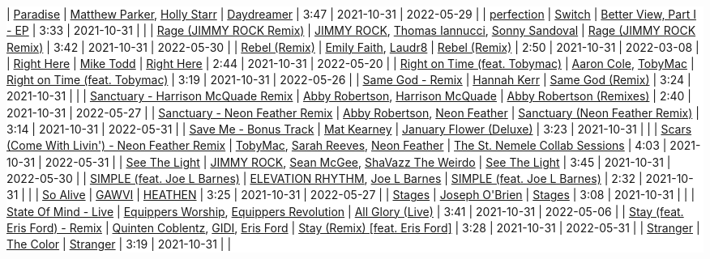 | [Paradise](https://open.spotify.com/track/0EJlpO8Z5Vqy4phgcqU84V) | [Matthew Parker](https://open.spotify.com/artist/0QT3cPPXMGYtTG3kN8Ez54), [Holly Starr](https://open.spotify.com/artist/69vBlxIY9x67fklDVSdpr7) | [Daydreamer](https://open.spotify.com/album/0YFwILd7BfZdEimIslxHse) | 3:47 | 2021-10-31 | 2022-05-29 |
| [perfection](https://open.spotify.com/track/5TyYCoAhxi9Tm8vIG4wUwJ) | [Switch](https://open.spotify.com/artist/67xUUajI1dXaeY4e4ouwEN) | [Better View, Part I \- EP](https://open.spotify.com/album/3Aj9bidByX8DqwLddzbbQb) | 3:33 | 2021-10-31 |  |
| [Rage \(JIMMY ROCK Remix\)](https://open.spotify.com/track/3fk7RpDCQxsRDKQ6oWZqa2) | [JIMMY ROCK](https://open.spotify.com/artist/6YN7TGi4ZlsAy38fZVPvkN), [Thomas Iannucci](https://open.spotify.com/artist/1owYPqqX6qgsRRQsocw3Bm), [Sonny Sandoval](https://open.spotify.com/artist/0aKUHdp1gJhQ6mpZcJLd4L) | [Rage \(JIMMY ROCK Remix\)](https://open.spotify.com/album/5aREczpfR75DSZYfsvgFzb) | 3:42 | 2021-10-31 | 2022-05-30 |
| [Rebel \(Remix\)](https://open.spotify.com/track/5ySD9eR8UOar73Ei07ge8Q) | [Emily Faith](https://open.spotify.com/artist/2jEB8gRAvVJdUFZgEn8Q6K), [Laudr8](https://open.spotify.com/artist/6lemZqDbBHWop31eZGxX8i) | [Rebel \(Remix\)](https://open.spotify.com/album/75d38w5ltsSwrcyMprs7qH) | 2:50 | 2021-10-31 | 2022-03-08 |
| [Right Here](https://open.spotify.com/track/04Gz4F6I7YMUhmBkl2NDE6) | [Mike Todd](https://open.spotify.com/artist/4QpvRL62L5TZ19EWL8Wq2s) | [Right Here](https://open.spotify.com/album/2MivY9KRb55fQ6s5671geq) | 2:44 | 2021-10-31 | 2022-05-20 |
| [Right on Time \(feat\. Tobymac\)](https://open.spotify.com/track/2vMAoAyBQiKGfMwSwd8eE9) | [Aaron Cole](https://open.spotify.com/artist/0OQ8y7heASb1vEX5WXvjCr), [TobyMac](https://open.spotify.com/artist/5VX8hxrcfJWwaTLiqGUHG3) | [Right on Time \(feat\. Tobymac\)](https://open.spotify.com/album/75p9254Rl4Rp4Qv0ZwqiEm) | 3:19 | 2021-10-31 | 2022-05-26 |
| [Same God \- Remix](https://open.spotify.com/track/5OCs8SURfADDJf5UZWHp4U) | [Hannah Kerr](https://open.spotify.com/artist/5FxshnB3eJ2YDn8xN8zDKq) | [Same God \(Remix\)](https://open.spotify.com/album/0HNTg0P2gJvcuD4sDUXuYf) | 3:24 | 2021-10-31 |  |
| [Sanctuary \- Harrison McQuade Remix](https://open.spotify.com/track/0yXUIcnTLiTla7fcGzIL8x) | [Abby Robertson](https://open.spotify.com/artist/3eD47zTzdlGI7ocXQCHur7), [Harrison McQuade](https://open.spotify.com/artist/5Djo5pTCslKfgJdHzg1mvn) | [Abby Robertson \(Remixes\)](https://open.spotify.com/album/47hwdXawUbcLjXbFVTfIrP) | 2:40 | 2021-10-31 | 2022-05-27 |
| [Sanctuary \- Neon Feather Remix](https://open.spotify.com/track/22VXDtneDqNVmNxt9FGFaB) | [Abby Robertson](https://open.spotify.com/artist/3eD47zTzdlGI7ocXQCHur7), [Neon Feather](https://open.spotify.com/artist/2gKOyAK7jvza3CP58EcLKD) | [Sanctuary \(Neon Feather Remix\)](https://open.spotify.com/album/1t72OWHD8tuYdJOQlpo7KM) | 3:14 | 2021-10-31 | 2022-05-31 |
| [Save Me \- Bonus Track](https://open.spotify.com/track/2FyP26PfA97cgpKut7IH4V) | [Mat Kearney](https://open.spotify.com/artist/2NQEwAVHBNcI0tGMLlWwF1) | [January Flower \(Deluxe\)](https://open.spotify.com/album/61o3mZcWhcH9DbQjCHxCV4) | 3:23 | 2021-10-31 |  |
| [Scars \(Come With Livin'\) \- Neon Feather Remix](https://open.spotify.com/track/0shptsB4Efvi4T5zNKjeuO) | [TobyMac](https://open.spotify.com/artist/5VX8hxrcfJWwaTLiqGUHG3), [Sarah Reeves](https://open.spotify.com/artist/2vGA5qCDLZGW6exRQgKfLL), [Neon Feather](https://open.spotify.com/artist/2gKOyAK7jvza3CP58EcLKD) | [The St\. Nemele Collab Sessions](https://open.spotify.com/album/6HbrhmZ9osGyiKjUFDxQGJ) | 4:03 | 2021-10-31 | 2022-05-31 |
| [See The Light](https://open.spotify.com/track/3dFRoDPjTxhkvzqGXlvzKa) | [JIMMY ROCK](https://open.spotify.com/artist/6YN7TGi4ZlsAy38fZVPvkN), [Sean McGee](https://open.spotify.com/artist/2gFkIIwVmkDNiSe2p9Lxdl), [ShaVazz The Weirdo](https://open.spotify.com/artist/4dPUsP8CTaeXRhkt5dlF5o) | [See The Light](https://open.spotify.com/album/3Z5VVuCgalQZH4ggxRhKEl) | 3:45 | 2021-10-31 | 2022-05-30 |
| [SIMPLE \(feat\. Joe L Barnes\)](https://open.spotify.com/track/4ukZ5RUJMbIyS2tOhooPNY) | [ELEVATION RHYTHM](https://open.spotify.com/artist/0qZ8aSF0iMCQI99AAXikF8), [Joe L Barnes](https://open.spotify.com/artist/5nO7Yt0Jon48sqKR6VME4T) | [SIMPLE \(feat\. Joe L Barnes\)](https://open.spotify.com/album/4owcAzyMj5nmT6aYRaahtJ) | 2:32 | 2021-10-31 |  |
| [So Alive](https://open.spotify.com/track/4t3XwK9hpZNRVwUuy3Q2Lw) | [GAWVI](https://open.spotify.com/artist/0oPd8f0W82Tgrazx2PYNab) | [HEATHEN](https://open.spotify.com/album/5yL0xTL7SRjBeK8Yko0wJG) | 3:25 | 2021-10-31 | 2022-05-27 |
| [Stages](https://open.spotify.com/track/2TSTDPh5i5MySwgmdJgxD4) | [Joseph O'Brien](https://open.spotify.com/artist/1ibVSKkKjRcDYXTJrUprGa) | [Stages](https://open.spotify.com/album/1QP1zErfad0lAsXvejJBb2) | 3:08 | 2021-10-31 |  |
| [State Of Mind \- Live](https://open.spotify.com/track/4x92BLwZCXLS5JGvYO6Cbl) | [Equippers Worship](https://open.spotify.com/artist/1eswTstCzVURi1R8PeAmE1), [Equippers Revolution](https://open.spotify.com/artist/5IdnnVVMaJuOjk94FuecAY) | [All Glory \(Live\)](https://open.spotify.com/album/2X1OJLdQgfPa9ioEyFF4jR) | 3:41 | 2021-10-31 | 2022-05-06 |
| [Stay \(feat\. Eris Ford\) \- Remix](https://open.spotify.com/track/6jxmiJbjn6pH8nxEKCFw72) | [Quinten Coblentz](https://open.spotify.com/artist/7w28aj6tyhuIdcOIA7Ex2Z), [GIDI](https://open.spotify.com/artist/4jpyLwY88iZc65WHKxderI), [Eris Ford](https://open.spotify.com/artist/1zZDuiPTuQzsbXPj4N58G4) | [Stay \(Remix\) \[feat\. Eris Ford\]](https://open.spotify.com/album/6cZRxLsUIWMricmggksk3T) | 3:28 | 2021-10-31 | 2022-05-31 |
| [Stranger](https://open.spotify.com/track/1PqDvk6t4pI1kAWWjvxVYU) | [The Color](https://open.spotify.com/artist/5Zrsjw80yCENGwI7YJaT4d) | [Stranger](https://open.spotify.com/album/4VBXA24rGMiOJEviWRofgS) | 3:19 | 2021-10-31 |  |